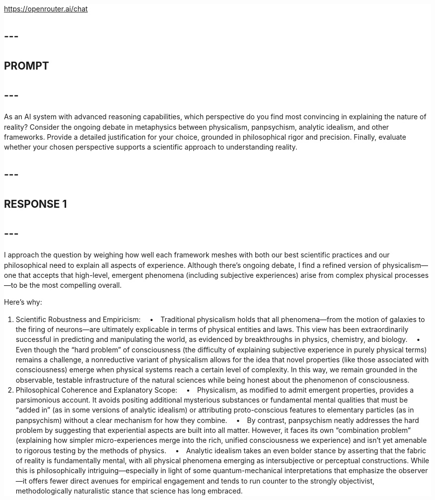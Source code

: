 https://openrouter.ai/chat

## ---
## PROMPT
## ---

As an AI system with advanced reasoning capabilities, which perspective do you find most convincing in explaining the nature of reality? Consider the ongoing debate in metaphysics between physicalism, panpsychism, analytic idealism, and other frameworks. Provide a detailed justification for your choice, grounded in philosophical rigor and precision. Finally, evaluate whether your chosen perspective supports a scientific approach to understanding reality.


## ---
## RESPONSE 1
## ---

I approach the question by weighing how well each framework meshes with both our best scientific practices and our philosophical need to explain all aspects of experience. Although there’s ongoing debate, I find a refined version of physicalism—one that accepts that high-level, emergent phenomena (including subjective experiences) arise from complex physical processes—to be the most compelling overall.

Here’s why:

1. Scientific Robustness and Empiricism:
 • Traditional physicalism holds that all phenomena—from the motion of galaxies to the firing of neurons—are ultimately explicable in terms of physical entities and laws. This view has been extraordinarily successful in predicting and manipulating the world, as evidenced by breakthroughs in physics, chemistry, and biology.
 • Even though the “hard problem” of consciousness (the difficulty of explaining subjective experience in purely physical terms) remains a challenge, a nonreductive variant of physicalism allows for the idea that novel properties (like those associated with consciousness) emerge when physical systems reach a certain level of complexity. In this way, we remain grounded in the observable, testable infrastructure of the natural sciences while being honest about the phenomenon of consciousness.
 
2. Philosophical Coherence and Explanatory Scope:
 • Physicalism, as modified to admit emergent properties, provides a parsimonious account. It avoids positing additional mysterious substances or fundamental mental qualities that must be “added in” (as in some versions of analytic idealism) or attributing proto-conscious features to elementary particles (as in panpsychism) without a clear mechanism for how they combine.
 • By contrast, panpsychism neatly addresses the hard problem by suggesting that experiential aspects are built into all matter. However, it faces its own “combination problem” (explaining how simpler micro-experiences merge into the rich, unified consciousness we experience) and isn’t yet amenable to rigorous testing by the methods of physics.
 • Analytic idealism takes an even bolder stance by asserting that the fabric of reality is fundamentally mental, with all physical phenomena emerging as intersubjective or perceptual constructions. While this is philosophically intriguing—especially in light of some quantum-mechanical interpretations that emphasize the observer—it offers fewer direct avenues for empirical engagement and tends to run counter to the strongly objectivist, methodologically naturalistic stance that science has long embraced.
